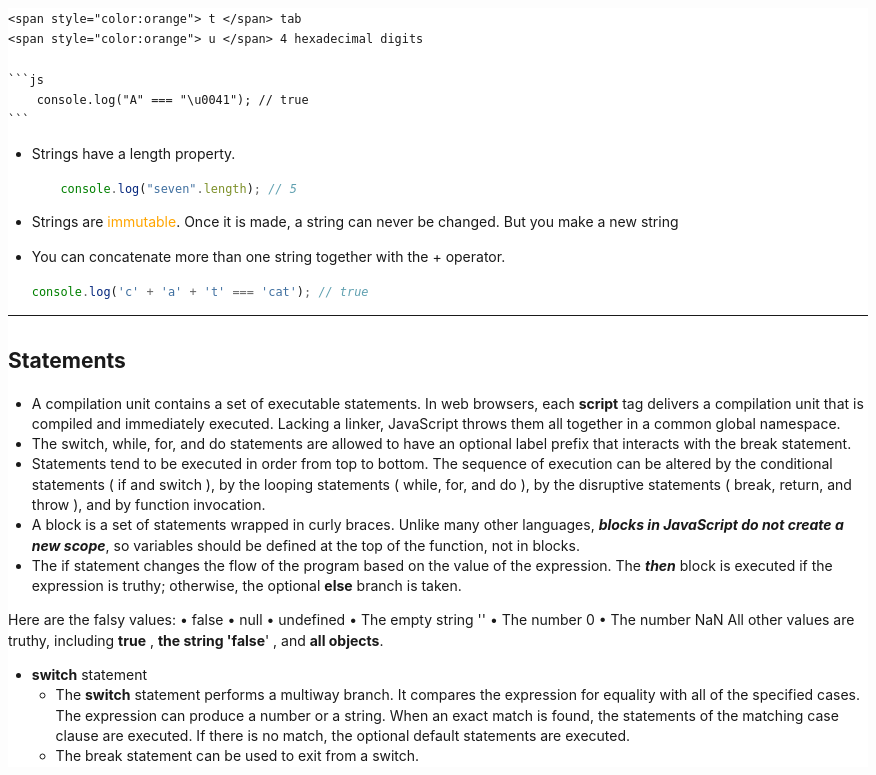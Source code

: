     <span style="color:orange"> t </span> tab
    <span style="color:orange"> u </span> 4 hexadecimal digits

    ```js
        console.log("A" === "\u0041"); // true
    ```

- Strings have a length property.
    ```js
        console.log("seven".length); // 5
    ```

- Strings are <span style="color:orange"> immutable</span>. Once it is made, a string can never be changed. But you make a new string
- You can concatenate more than one string together with the + operator.

    ```js
    console.log('c' + 'a' + 't' === 'cat'); // true
    ```


---


## Statements
- A compilation unit contains a set of executable statements. In web browsers, each
**script** tag delivers a compilation unit that is compiled and immediately executed. Lacking a linker, JavaScript throws them all together in a common global namespace. 
- The switch, while, for, and do statements are allowed to have an optional label prefix that interacts with the break statement.
- Statements tend to be executed in order from top to bottom. The sequence of execution can be altered by the conditional statements ( if and switch ), by the looping statements ( while, for, and do ), by the disruptive statements ( break, return, and throw ), and by function invocation.
- A block is a set of statements wrapped in curly braces. Unlike many other languages, ***blocks in JavaScript do not create a new scope***, so variables should be defined at the top of the function, not in blocks.
- The if statement changes the flow of the program based on the value of the expression. The ***then*** block is executed if the expression is truthy; otherwise, the optional **else** branch is taken.

Here are the falsy values:
• false
• null
• undefined
• The empty string ''
• The number 0
• The number NaN
All other values are truthy, including **true** , **the string 'false**' , and **all objects**.

- **switch** statement
    - The **switch** statement performs a multiway branch. It compares the expression for
    equality with all of the specified cases. The expression can produce a number or a
    string. When an exact match is found, the statements of the matching case clause are
    executed. If there is no match, the optional default statements are executed.
    - The break statement can be used to exit from a switch.
